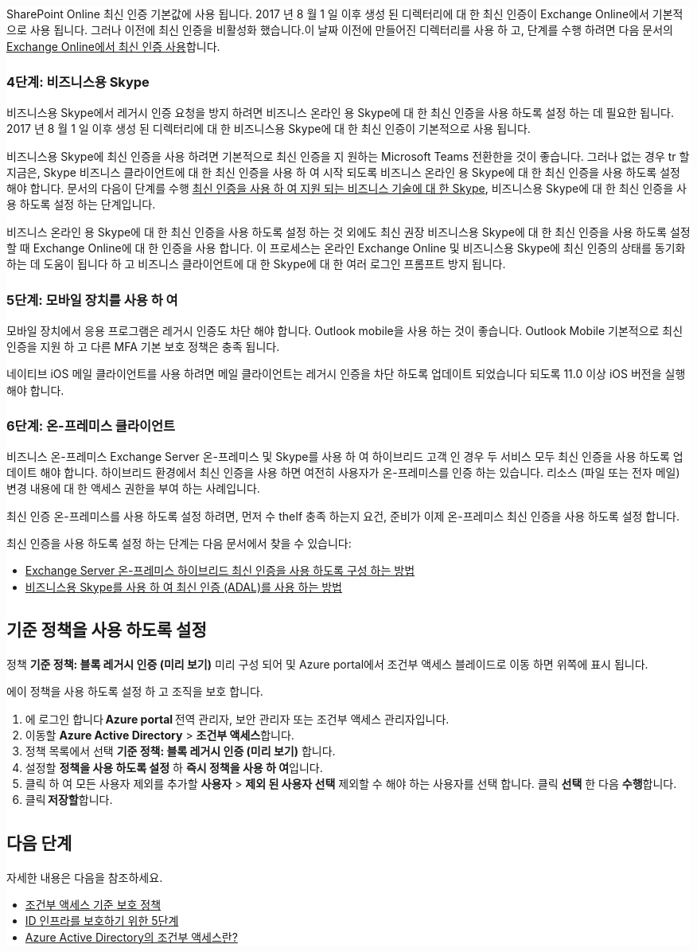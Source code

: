 SharePoint Online 최신 인증 기본값에 사용 됩니다. 2017 년 8 월 1 일 이후 생성 된 디렉터리에 대 한 최신 인증이 Exchange Online에서 기본적으로 사용 됩니다. 그러나 이전에 최신 인증을 비활성화 했습니다.이 날짜 이전에 만들어진 디렉터리를 사용 하 고, 단계를 수행 하려면 다음 문서의 [Exchange Online에서 최신 인증 사용](https://docs.microsoft.com/exchange/clients-and-mobile-in-exchange-online/enable-or-disable-modern-authentication-in-exchange-online)합니다.

### <a name="step-4-skype-for-business"></a>4단계: 비즈니스용 Skype

비즈니스용 Skype에서 레거시 인증 요청을 방지 하려면 비즈니스 온라인 용 Skype에 대 한 최신 인증을 사용 하도록 설정 하는 데 필요한 됩니다. 2017 년 8 월 1 일 이후 생성 된 디렉터리에 대 한 비즈니스용 Skype에 대 한 최신 인증이 기본적으로 사용 됩니다.

비즈니스용 Skype에 최신 인증을 사용 하려면 기본적으로 최신 인증을 지 원하는 Microsoft Teams 전환한을 것이 좋습니다. 그러나 없는 경우 tr 할 지금은, Skype 비즈니스 클라이언트에 대 한 최신 인증을 사용 하 여 시작 되도록 비즈니스 온라인 용 Skype에 대 한 최신 인증을 사용 하도록 설정 해야 합니다. 문서의 다음이 단계를 수행 [최신 인증을 사용 하 여 지원 되는 비즈니스 기술에 대 한 Skype](https://docs.microsoft.com/skypeforbusiness/plan-your-deployment/modern-authentication/topologies-supported), 비즈니스용 Skype에 대 한 최신 인증을 사용 하도록 설정 하는 단계입니다.

비즈니스 온라인 용 Skype에 대 한 최신 인증을 사용 하도록 설정 하는 것 외에도 최신 권장 비즈니스용 Skype에 대 한 최신 인증을 사용 하도록 설정할 때 Exchange Online에 대 한 인증을 사용 합니다. 이 프로세스는 온라인 Exchange Online 및 비즈니스용 Skype에 최신 인증의 상태를 동기화 하는 데 도움이 됩니다 하 고 비즈니스 클라이언트에 대 한 Skype에 대 한 여러 로그인 프롬프트 방지 됩니다.

### <a name="step-5-using-mobile-devices"></a>5단계: 모바일 장치를 사용 하 여

모바일 장치에서 응용 프로그램은 레거시 인증도 차단 해야 합니다. Outlook mobile을 사용 하는 것이 좋습니다. Outlook Mobile 기본적으로 최신 인증을 지원 하 고 다른 MFA 기본 보호 정책은 충족 됩니다.

네이티브 iOS 메일 클라이언트를 사용 하려면 메일 클라이언트는 레거시 인증을 차단 하도록 업데이트 되었습니다 되도록 11.0 이상 iOS 버전을 실행 해야 합니다.

### <a name="step-6-on-premises-clients"></a>6단계: 온-프레미스 클라이언트

비즈니스 온-프레미스 Exchange Server 온-프레미스 및 Skype를 사용 하 여 하이브리드 고객 인 경우 두 서비스 모두 최신 인증을 사용 하도록 업데이트 해야 합니다. 하이브리드 환경에서 최신 인증을 사용 하면 여전히 사용자가 온-프레미스를 인증 하는 있습니다. 리소스 (파일 또는 전자 메일) 변경 내용에 대 한 액세스 권한을 부여 하는 사례입니다.

최신 인증 온-프레미스를 사용 하도록 설정 하려면, 먼저 수 theIf 충족 하는지 요건, 준비가 이제 온-프레미스 최신 인증을 사용 하도록 설정 합니다.

최신 인증을 사용 하도록 설정 하는 단계는 다음 문서에서 찾을 수 있습니다:

* [Exchange Server 온-프레미스 하이브리드 최신 인증을 사용 하도록 구성 하는 방법](https://docs.microsoft.com/office365/enterprise/configure-exchange-server-for-hybrid-modern-authentication)
* [비즈니스용 Skype를 사용 하 여 최신 인증 (ADAL)를 사용 하는 방법](https://docs.microsoft.com/skypeforbusiness/manage/authentication/use-adal)

## <a name="enable-the-baseline-policy"></a>기준 정책을 사용 하도록 설정

정책 **기준 정책: 블록 레거시 인증 (미리 보기)** 미리 구성 되어 및 Azure portal에서 조건부 액세스 블레이드로 이동 하면 위쪽에 표시 됩니다.

에이 정책을 사용 하도록 설정 하 고 조직을 보호 합니다.

1. 에 로그인 합니다 **Azure portal** 전역 관리자, 보안 관리자 또는 조건부 액세스 관리자입니다.
1. 이동할 **Azure Active Directory** > **조건부 액세스**합니다.
1. 정책 목록에서 선택 **기준 정책: 블록 레거시 인증 (미리 보기)** 합니다.
1. 설정할 **정책을 사용 하도록 설정** 하 **즉시 정책을 사용 하 여**입니다.
1. 클릭 하 여 모든 사용자 제외를 추가할 **사용자** > **제외 된 사용자 선택** 제외할 수 해야 하는 사용자를 선택 합니다. 클릭 **선택** 한 다음 **수행**합니다.
1. 클릭 **저장할**합니다.

## <a name="next-steps"></a>다음 단계

자세한 내용은 다음을 참조하세요.

* [조건부 액세스 기준 보호 정책](concept-baseline-protection.md)
* [ID 인프라를 보호하기 위한 5단계](../../security/azure-ad-secure-steps.md)
* [Azure Active Directory의 조건부 액세스란?](overview.md)
